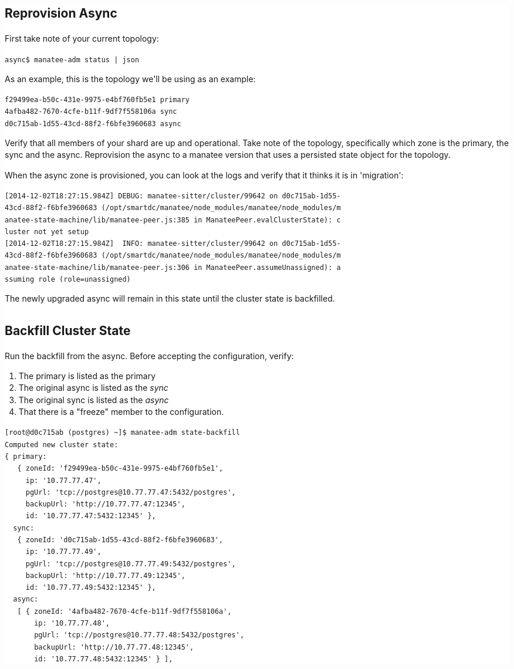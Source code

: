 ## Reprovision Async

First take note of your current topology:

```
async$ manatee-adm status | json
```

As an example, this is the topology we'll be using as an example:

```
f29499ea-b50c-431e-9975-e4bf760fb5e1 primary
4afba482-7670-4cfe-b11f-9df7f558106a sync
d0c715ab-1d55-43cd-88f2-f6bfe3960683 async
```

Verify that all members of your shard are up and operational.  Take note of the
topology, specifically which zone is the primary, the sync and the async.
Reprovision the async to a manatee version that uses a persisted state object
for the topology.

When the async zone is provisioned, you can look at the logs and verify that
it thinks it is in 'migration':

```
[2014-12-02T18:27:15.984Z] DEBUG: manatee-sitter/cluster/99642 on d0c715ab-1d55-
43cd-88f2-f6bfe3960683 (/opt/smartdc/manatee/node_modules/manatee/node_modules/m
anatee-state-machine/lib/manatee-peer.js:385 in ManateePeer.evalClusterState): c
luster not yet setup
[2014-12-02T18:27:15.984Z]  INFO: manatee-sitter/cluster/99642 on d0c715ab-1d55-
43cd-88f2-f6bfe3960683 (/opt/smartdc/manatee/node_modules/manatee/node_modules/m
anatee-state-machine/lib/manatee-peer.js:306 in ManateePeer.assumeUnassigned): a
ssuming role (role=unassigned)
```

The newly upgraded async will remain in this state until the cluster state is
backfilled.

## Backfill Cluster State

Run the backfill from the async.  Before accepting the configuration, verify:

1. The primary is listed as the primary
1. The original async is listed as the *sync*
1. The original sync is listed as the *async*
1. That there is a "freeze" member to the configuration.

```
[root@d0c715ab (postgres) ~]$ manatee-adm state-backfill
Computed new cluster state:
{ primary:
   { zoneId: 'f29499ea-b50c-431e-9975-e4bf760fb5e1',
     ip: '10.77.77.47',
     pgUrl: 'tcp://postgres@10.77.77.47:5432/postgres',
     backupUrl: 'http://10.77.77.47:12345',
     id: '10.77.77.47:5432:12345' },
  sync:
   { zoneId: 'd0c715ab-1d55-43cd-88f2-f6bfe3960683',
     ip: '10.77.77.49',
     pgUrl: 'tcp://postgres@10.77.77.49:5432/postgres',
     backupUrl: 'http://10.77.77.49:12345',
     id: '10.77.77.49:5432:12345' },
  async:
   [ { zoneId: '4afba482-7670-4cfe-b11f-9df7f558106a',
       ip: '10.77.77.48',
       pgUrl: 'tcp://postgres@10.77.77.48:5432/postgres',
       backupUrl: 'http://10.77.77.48:12345',
       id: '10.77.77.48:5432:12345' } ],
```